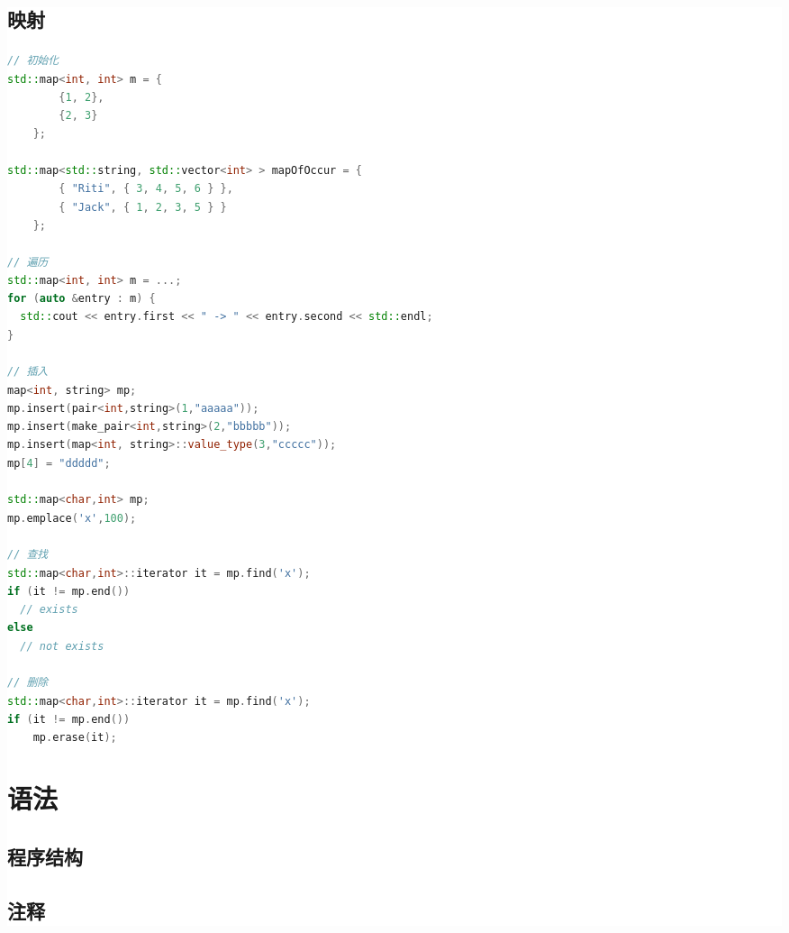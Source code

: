 ## 映射

```c++
// 初始化
std::map<int, int> m = {
        {1, 2},
        {2, 3}
    };

std::map<std::string, std::vector<int> > mapOfOccur = {
        { "Riti", { 3, 4, 5, 6 } },
        { "Jack", { 1, 2, 3, 5 } }
    };

// 遍历
std::map<int, int> m = ...;
for (auto &entry : m) {
  std::cout << entry.first << " -> " << entry.second << std::endl;
}

// 插入
map<int, string> mp;
mp.insert(pair<int,string>(1,"aaaaa"));
mp.insert(make_pair<int,string>(2,"bbbbb"));
mp.insert(map<int, string>::value_type(3,"ccccc"));
mp[4] = "ddddd";

std::map<char,int> mp;
mp.emplace('x',100);

// 查找
std::map<char,int>::iterator it = mp.find('x');
if (it != mp.end())
  // exists
else
  // not exists

// 删除
std::map<char,int>::iterator it = mp.find('x');
if (it != mp.end())
    mp.erase(it);
```

# 语法

## 程序结构

## 注释
